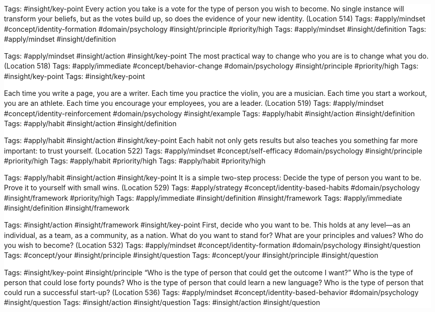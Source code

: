 Tags: #insight/key-point
Every action you take is a vote for the type of person you wish to become. No single instance will transform your beliefs, but as the votes build up, so does the evidence of your new identity. (Location 514)
Tags: #apply/mindset #concept/identity-formation #domain/psychology #insight/principle #priority/high
Tags: #apply/mindset #insight/definition
Tags: #apply/mindset #insight/definition
  
Tags: #apply/mindset #insight/action #insight/key-point
The most practical way to change who you are is to change what you do. (Location 518)
Tags: #apply/immediate #concept/behavior-change #domain/psychology #insight/principle #priority/high
Tags: #insight/key-point
Tags: #insight/key-point
  
Each time you write a page, you are a writer. Each time you practice the violin, you are a musician. Each time you start a workout, you are an athlete. Each time you encourage your employees, you are a leader. (Location 519)
Tags: #apply/mindset #concept/identity-reinforcement #domain/psychology #insight/example
Tags: #apply/habit #insight/action #insight/definition
Tags: #apply/habit #insight/action #insight/definition
  
Tags: #apply/habit #insight/action #insight/key-point
Each habit not only gets results but also teaches you something far more important: to trust yourself. (Location 522)
Tags: #apply/mindset #concept/self-efficacy #domain/psychology #insight/principle #priority/high
Tags: #apply/habit #priority/high
Tags: #apply/habit #priority/high
  
Tags: #apply/habit #insight/action #insight/key-point
It is a simple two-step process: Decide the type of person you want to be. Prove it to yourself with small wins. (Location 529)
Tags: #apply/strategy #concept/identity-based-habits #domain/psychology #insight/framework #priority/high
Tags: #apply/immediate #insight/definition #insight/framework
Tags: #apply/immediate #insight/definition #insight/framework
  
Tags: #insight/action #insight/framework #insight/key-point
First, decide who you want to be. This holds at any level—as an individual, as a team, as a community, as a nation. What do you want to stand for? What are your principles and values? Who do you wish to become? (Location 532)
Tags: #apply/mindset #concept/identity-formation #domain/psychology #insight/question
Tags: #concept/your #insight/principle #insight/question
Tags: #concept/your #insight/principle #insight/question
  
Tags: #insight/key-point #insight/principle
“Who is the type of person that could get the outcome I want?” Who is the type of person that could lose forty pounds? Who is the type of person that could learn a new language? Who is the type of person that could run a successful start-up? (Location 536)
Tags: #apply/mindset #concept/identity-based-behavior #domain/psychology #insight/question
Tags: #insight/action #insight/question
Tags: #insight/action #insight/question
  
